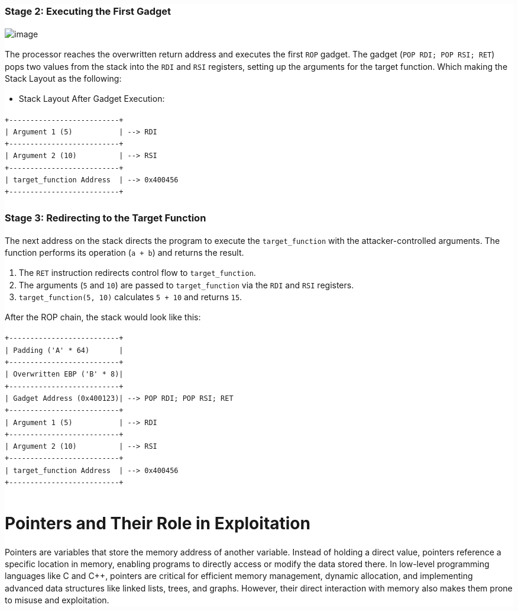 ### Stage 2: Executing the First Gadget


![image](https://github.com/user-attachments/assets/943fe131-594d-4e52-93d2-4628f1eb7823)



The processor reaches the overwritten return address and executes the first `ROP` gadget. The gadget (`POP RDI; POP RSI; RET`) pops two values from the stack into the `RDI` and `RSI` registers, setting up the arguments for the target function. Which making the Stack Layout as the following:

- Stack Layout After Gadget Execution:
```
+--------------------------+
| Argument 1 (5)           | --> RDI
+--------------------------+
| Argument 2 (10)          | --> RSI
+--------------------------+
| target_function Address  | --> 0x400456
+--------------------------+
```


### Stage 3: Redirecting to the Target Function

The next address on the stack directs the program to execute the `target_function` with the attacker-controlled arguments. The function performs its operation (`a + b`) and returns the result.

1. The `RET` instruction redirects control flow to `target_function`.
2. The arguments (`5` and `10`) are passed to `target_function` via the `RDI` and `RSI` registers.
3. `target_function(5, 10)` calculates `5 + 10` and returns `15`.

 After the ROP chain, the stack would look like this:
```
+--------------------------+
| Padding ('A' * 64)       |
+--------------------------+
| Overwritten EBP ('B' * 8)|
+--------------------------+
| Gadget Address (0x400123)| --> POP RDI; POP RSI; RET
+--------------------------+
| Argument 1 (5)           | --> RDI
+--------------------------+
| Argument 2 (10)          | --> RSI
+--------------------------+
| target_function Address  | --> 0x400456
+--------------------------+
```


# Pointers and Their Role in Exploitation

Pointers are variables that store the memory address of another variable. Instead of holding a direct value, pointers reference a specific location in memory, enabling programs to directly access or modify the data stored there. In low-level programming languages like C and C++, pointers are critical for efficient memory management, dynamic allocation, and implementing advanced data structures like linked lists, trees, and graphs. However, their direct interaction with memory also makes them prone to misuse and exploitation.

